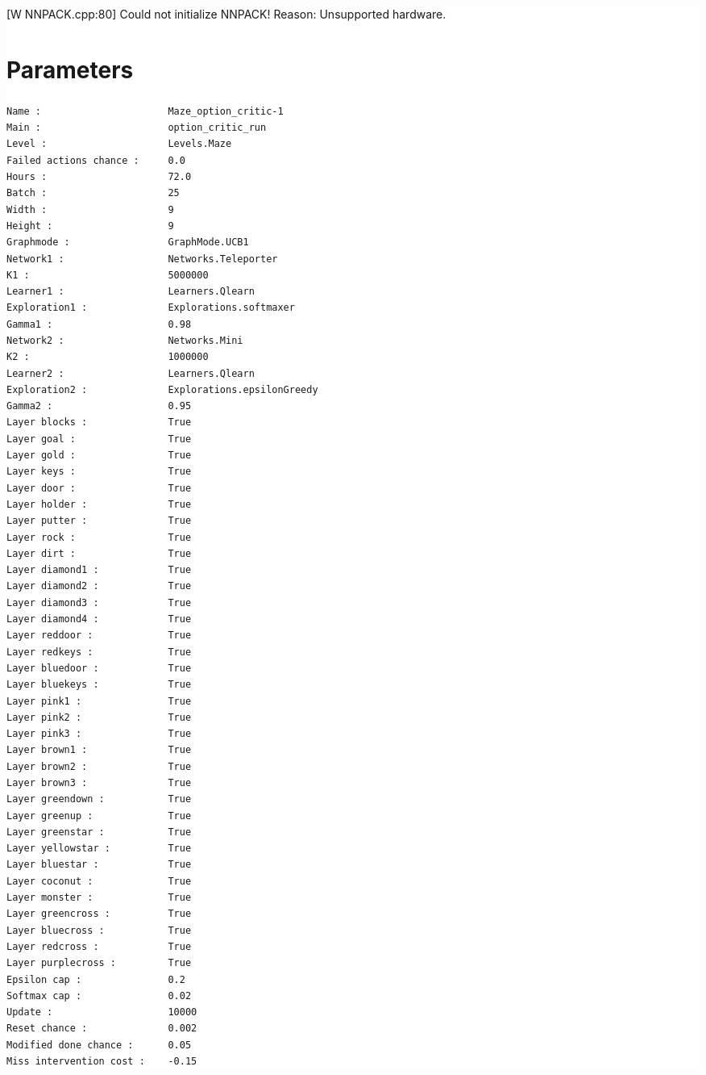 [W NNPACK.cpp:80] Could not initialize NNPACK! Reason: Unsupported hardware.

# Parameters

    Name :                      Maze_option_critic-1
    Main :                      option_critic_run
    Level :                     Levels.Maze
    Failed actions chance :     0.0
    Hours :                     72.0
    Batch :                     25
    Width :                     9
    Height :                    9
    Graphmode :                 GraphMode.UCB1
    Network1 :                  Networks.Teleporter
    K1 :                        5000000
    Learner1 :                  Learners.Qlearn
    Exploration1 :              Explorations.softmaxer
    Gamma1 :                    0.98
    Network2 :                  Networks.Mini
    K2 :                        1000000
    Learner2 :                  Learners.Qlearn
    Exploration2 :              Explorations.epsilonGreedy
    Gamma2 :                    0.95
    Layer blocks :              True
    Layer goal :                True
    Layer gold :                True
    Layer keys :                True
    Layer door :                True
    Layer holder :              True
    Layer putter :              True
    Layer rock :                True
    Layer dirt :                True
    Layer diamond1 :            True
    Layer diamond2 :            True
    Layer diamond3 :            True
    Layer diamond4 :            True
    Layer reddoor :             True
    Layer redkeys :             True
    Layer bluedoor :            True
    Layer bluekeys :            True
    Layer pink1 :               True
    Layer pink2 :               True
    Layer pink3 :               True
    Layer brown1 :              True
    Layer brown2 :              True
    Layer brown3 :              True
    Layer greendown :           True
    Layer greenup :             True
    Layer greenstar :           True
    Layer yellowstar :          True
    Layer bluestar :            True
    Layer coconut :             True
    Layer monster :             True
    Layer greencross :          True
    Layer bluecross :           True
    Layer redcross :            True
    Layer purplecross :         True
    Epsilon cap :               0.2
    Softmax cap :               0.02
    Update :                    10000
    Reset chance :              0.002
    Modified done chance :      0.05
    Miss intervention cost :    -0.15